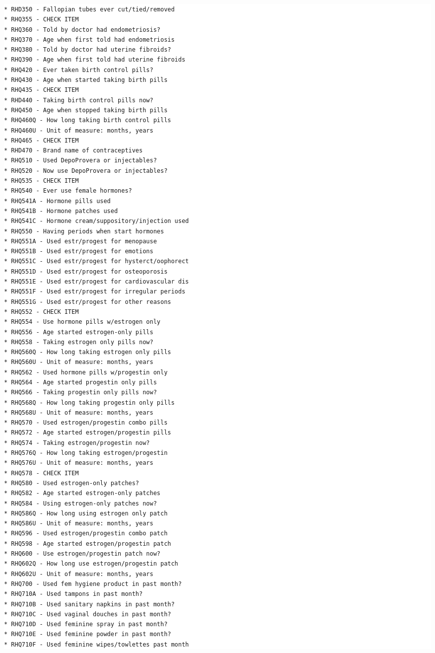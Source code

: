     * RHD350 - Fallopian tubes ever cut/tied/removed
    * RHQ355 - CHECK ITEM
    * RHQ360 - Told by doctor had endometriosis?
    * RHQ370 - Age when first told had endometriosis
    * RHQ380 - Told by doctor had uterine fibroids?
    * RHQ390 - Age when first told had uterine fibroids
    * RHQ420 - Ever taken birth control pills?
    * RHQ430 - Age when started taking birth pills
    * RHQ435 - CHECK ITEM
    * RHD440 - Taking birth control pills now?
    * RHQ450 - Age when stopped taking birth pills
    * RHQ460Q - How long taking birth control pills
    * RHQ460U - Unit of measure: months, years
    * RHQ465 - CHECK ITEM
    * RHD470 - Brand name of contraceptives
    * RHQ510 - Used DepoProvera or injectables?
    * RHQ520 - Now use DepoProvera or injectables?
    * RHQ535 - CHECK ITEM
    * RHQ540 - Ever use female hormones?
    * RHQ541A - Hormone pills used
    * RHQ541B - Hormone patches used
    * RHQ541C - Hormone cream/suppository/injection used
    * RHQ550 - Having periods when start hormones
    * RHQ551A - Used estr/progest for menopause
    * RHQ551B - Used estr/progest for emotions
    * RHQ551C - Used estr/progest for hysterct/oophorect
    * RHQ551D - Used estr/progest for osteoporosis
    * RHQ551E - Used estr/progest for cardiovascular dis
    * RHQ551F - Used estr/progest for irregular periods
    * RHQ551G - Used estr/progest for other reasons
    * RHQ552 - CHECK ITEM
    * RHQ554 - Use hormone pills w/estrogen only
    * RHQ556 - Age started estrogen-only pills
    * RHQ558 - Taking estrogen only pills now?
    * RHQ560Q - How long taking estrogen only pills
    * RHQ560U - Unit of measure: months, years
    * RHQ562 - Used hormone pills w/progestin only
    * RHQ564 - Age started progestin only pills
    * RHQ566 - Taking progestin only pills now?
    * RHQ568Q - How long taking progestin only pills
    * RHQ568U - Unit of measure: months, years
    * RHQ570 - Used estrogen/progestin combo pills
    * RHQ572 - Age started estrogen/progestin pills
    * RHQ574 - Taking estrogen/progestin now?
    * RHQ576Q - How long taking estrogen/progestin
    * RHQ576U - Unit of measure: months, years
    * RHQ578 - CHECK ITEM
    * RHQ580 - Used estrogen-only patches?
    * RHQ582 - Age started estrogen-only patches
    * RHQ584 - Using estrogen-only patches now?
    * RHQ586Q - How long using estrogen only patch
    * RHQ586U - Unit of measure: months, years
    * RHQ596 - Used estrogen/progestin combo patch
    * RHQ598 - Age started estrogen/progestin patch
    * RHQ600 - Use estrogen/progestin patch now?
    * RHQ602Q - How long use estrogen/progestin patch
    * RHQ602U - Unit of measure: months, years
    * RHQ700 - Used fem hygiene product in past month?
    * RHQ710A - Used tampons in past month?
    * RHQ710B - Used sanitary napkins in past month?
    * RHQ710C - Used vaginal douches in past month?
    * RHQ710D - Used feminine spray in past month?
    * RHQ710E - Used feminine powder in past month?
    * RHQ710F - Used feminine wipes/towlettes past month